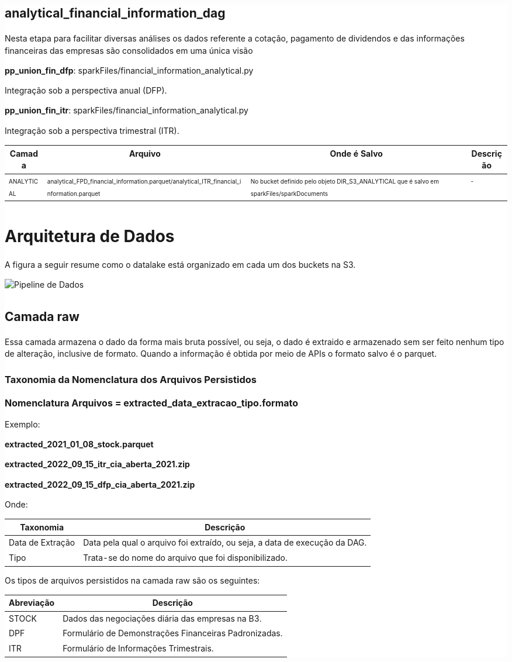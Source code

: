 
## analytical_financial_information_dag

Nesta etapa para facilitar diversas análises os dados referente a cotação, pagamento de dividendos e das informações financeiras das empresas são consolidados em uma única visão

**pp_union_fin_dfp**: sparkFiles/financial_information_analytical.py

Integração sob a perspectiva anual (DFP).

**pp_union_fin_itr**: sparkFiles/financial_information_analytical.py

Integração sob a perspectiva trimestral (ITR).

Camada | Arquivo | Onde é Salvo | Descrição
------|------ |------ |------ 
<font size="1.9">ANALYTICAL</font> | <font size="1.9">analytical_FPD_financial_information.parquet/analytical_ITR_financial_information.parquet</font> | <font size="1.9">No bucket definido pelo objeto DIR_S3_ANALYTICAL que é salvo em sparkFiles/sparkDocuments</font>  | <font size="1.9">-</font>


# Arquitetura de Dados

A figura a seguir resume como o datalake está organizado em cada um dos buckets na S3.

![Pipeline de Dados](./datalake.png)


## **Camada raw**

Essa camada armazena o dado da forma mais bruta possível, ou seja, o dado é extraido e armazenado sem ser feito nenhum tipo de alteração, inclusive de formato. Quando a informação é obtida por meio de APIs o formato salvo é o parquet.


### Taxonomia da Nomenclatura dos Arquivos Persistidos

<font size="3">**Nomenclatura Arquivos = extracted_data_extracao_tipo.formato**</font>

Exemplo:

**extracted_2021_01_08_stock.parquet**

**extracted_2022_09_15_itr_cia_aberta_2021.zip**

**extracted_2022_09_15_dfp_cia_aberta_2021.zip**

Onde: 

Taxonomia | Descrição 
------|------
Data de Extração | Data pela qual o arquivo foi extraído, ou seja, a data de execução da DAG.
Tipo | Trata-se do nome do arquivo que foi disponibilizado.

Os tipos de arquivos persistidos na camada raw são os seguintes:

Abreviação | Descrição 
------|------
STOCK | Dados das negociações diária das empresas na B3.
DPF | Formulário de Demonstrações Financeiras Padronizadas.
ITR | Formulário de Informações Trimestrais.
